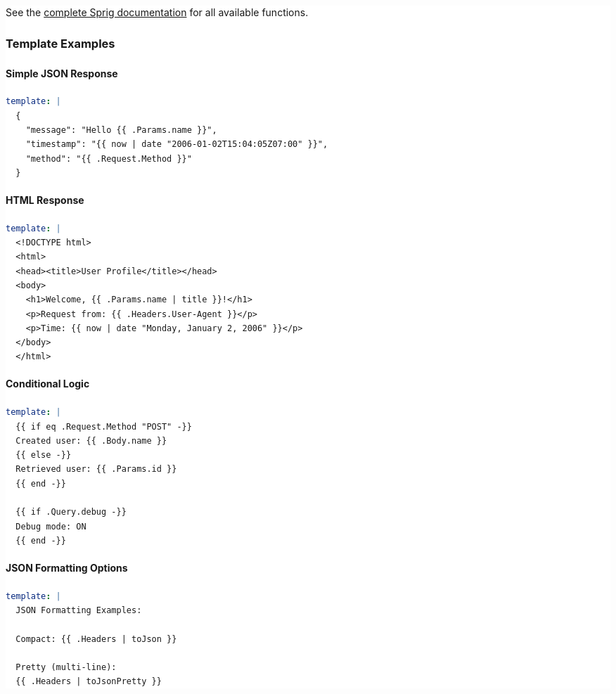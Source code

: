 See the [complete Sprig documentation](http://masterminds.github.io/sprig/) for all available functions.

### Template Examples

#### Simple JSON Response
```yaml
template: |
  {
    "message": "Hello {{ .Params.name }}",
    "timestamp": "{{ now | date "2006-01-02T15:04:05Z07:00" }}",
    "method": "{{ .Request.Method }}"
  }
```

#### HTML Response
```yaml
template: |
  <!DOCTYPE html>
  <html>
  <head><title>User Profile</title></head>
  <body>
    <h1>Welcome, {{ .Params.name | title }}!</h1>
    <p>Request from: {{ .Headers.User-Agent }}</p>
    <p>Time: {{ now | date "Monday, January 2, 2006" }}</p>
  </body>
  </html>
```

#### Conditional Logic
```yaml
template: |
  {{ if eq .Request.Method "POST" -}}
  Created user: {{ .Body.name }}
  {{ else -}}
  Retrieved user: {{ .Params.id }}
  {{ end -}}

  {{ if .Query.debug -}}
  Debug mode: ON
  {{ end -}}
```

#### JSON Formatting Options
```yaml
template: |
  JSON Formatting Examples:

  Compact: {{ .Headers | toJson }}

  Pretty (multi-line):
  {{ .Headers | toJsonPretty }}
```
